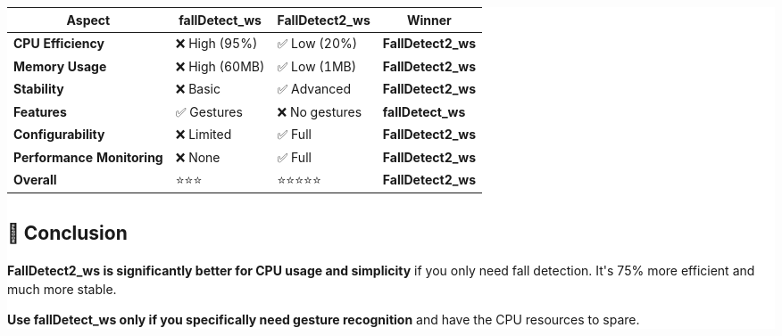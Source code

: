 | Aspect | fallDetect_ws | FallDetect2_ws | Winner |
|--------|---------------|----------------|--------|
| **CPU Efficiency** | ❌ High (95%) | ✅ Low (20%) | **FallDetect2_ws** |
| **Memory Usage** | ❌ High (60MB) | ✅ Low (1MB) | **FallDetect2_ws** |
| **Stability** | ❌ Basic | ✅ Advanced | **FallDetect2_ws** |
| **Features** | ✅ Gestures | ❌ No gestures | **fallDetect_ws** |
| **Configurability** | ❌ Limited | ✅ Full | **FallDetect2_ws** |
| **Performance Monitoring** | ❌ None | ✅ Full | **FallDetect2_ws** |
| **Overall** | ⭐⭐⭐ | ⭐⭐⭐⭐⭐ | **FallDetect2_ws** |

## 🎯 Conclusion

**FallDetect2_ws is significantly better for CPU usage and simplicity** if you only need fall detection. It's 75% more efficient and much more stable.

**Use fallDetect_ws only if you specifically need gesture recognition** and have the CPU resources to spare. 